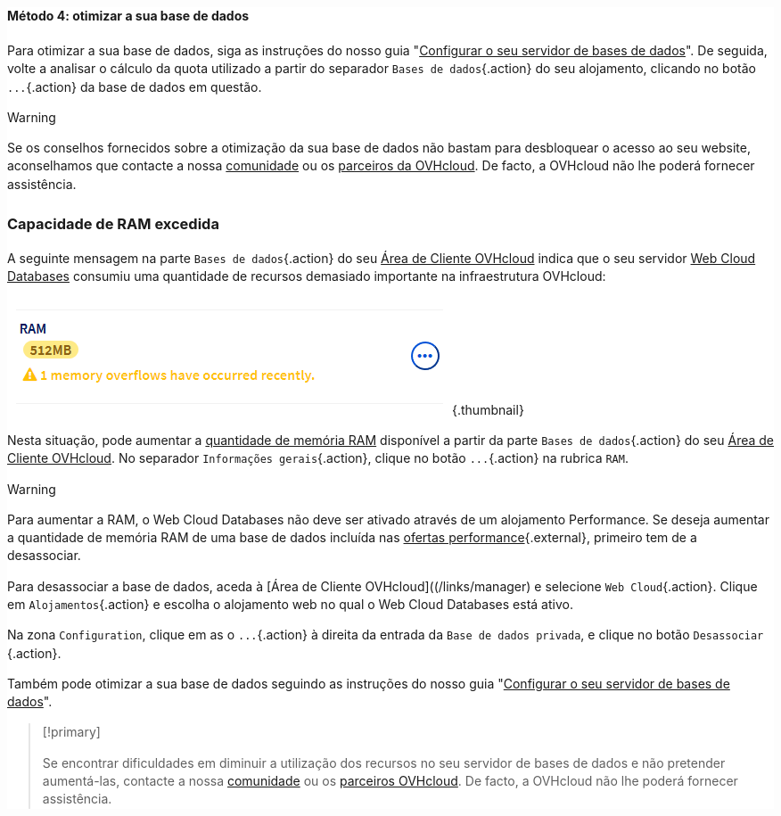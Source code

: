 #### Método 4: otimizar a sua base de dados

Para otimizar a sua base de dados, siga as instruções do nosso guia "[Configurar o seu servidor de bases de dados](/pages/web_cloud/web_cloud_databases/configure-database-server#otimizar-as-bases-de-dados)". De seguida, volte a analisar o cálculo da quota utilizado a partir do separador `Bases de dados`{.action} do seu alojamento, clicando no botão `...`{.action} da base de dados em questão.

> [!warning]
>
> Se os conselhos fornecidos sobre a otimização da sua base de dados não bastam para desbloquear o acesso ao seu website, aconselhamos que contacte a nossa [comunidade](/links/community) ou os [parceiros da OVHcloud](/links/partner). De facto, a OVHcloud não lhe poderá fornecer assistência.
>

### Capacidade de RAM excedida

A seguinte mensagem na parte `Bases de dados`{.action} do seu [Área de Cliente OVHcloud](/links/manager) indica que o seu servidor [Web Cloud Databases](https://www.ovh.pt/cloud/cloud-databases/) consumiu uma quantidade de recursos demasiado importante na infraestrutura OVHcloud:

![ram-exceeded](/pages/assets/screens/control_panel/product-selection/web-cloud/web-cloud-databases/general-information/ram-exceeded.png){.thumbnail}

Nesta situação, pode aumentar a [quantidade de memória RAM](/pages/web_cloud/web_cloud_databases/configure-database-server#acompanhar-a-ram-consumida) disponível a partir da parte `Bases de dados`{.action} do seu [Área de Cliente OVHcloud](/links/manager). No separador `Informações gerais`{.action}, clique no botão `...`{.action} na rubrica `RAM`.

> [!warning]
>
> Para aumentar a RAM, o Web Cloud Databases não deve ser ativado através de um alojamento Performance. Se deseja aumentar a quantidade de memória RAM de uma base de dados incluída nas [ofertas performance](/links/web/hosting-performance-offer){.external}, primeiro tem de a desassociar.
> 
> Para desassociar a base de dados, aceda à [Área de Cliente OVHcloud]((/links/manager) e selecione `Web Cloud`{.action}. Clique em `Alojamentos`{.action} e escolha o alojamento web no qual o Web Cloud Databases está ativo.
>
> Na zona `Configuration`, clique em as o `...`{.action} à direita da entrada da `Base de dados privada`, e clique no botão `Desassociar`{.action}.
>

Também pode otimizar a sua base de dados seguindo as instruções do nosso guia "[Configurar o seu servidor de bases de dados](/pages/web_cloud/web_cloud_databases/configure-database-server#otimizar-as-bases-de-dados)".

> [!primary]
>
> Se encontrar dificuldades em diminuir a utilização dos recursos no seu servidor de bases de dados e não pretender aumentá-las, contacte a nossa [comunidade](/links/community) ou os [parceiros OVHcloud](/links/partner). De facto, a OVHcloud não lhe poderá fornecer assistência.
>
